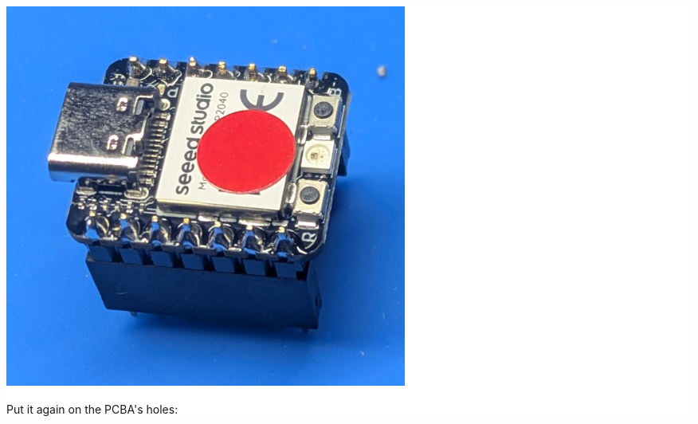 <img src="images/393fb5d819d65040379703d6e247d5ef396053703a45fa2a1eae8a15508ac9fc.png" width="500">

Put it again on the PCBA's holes:
